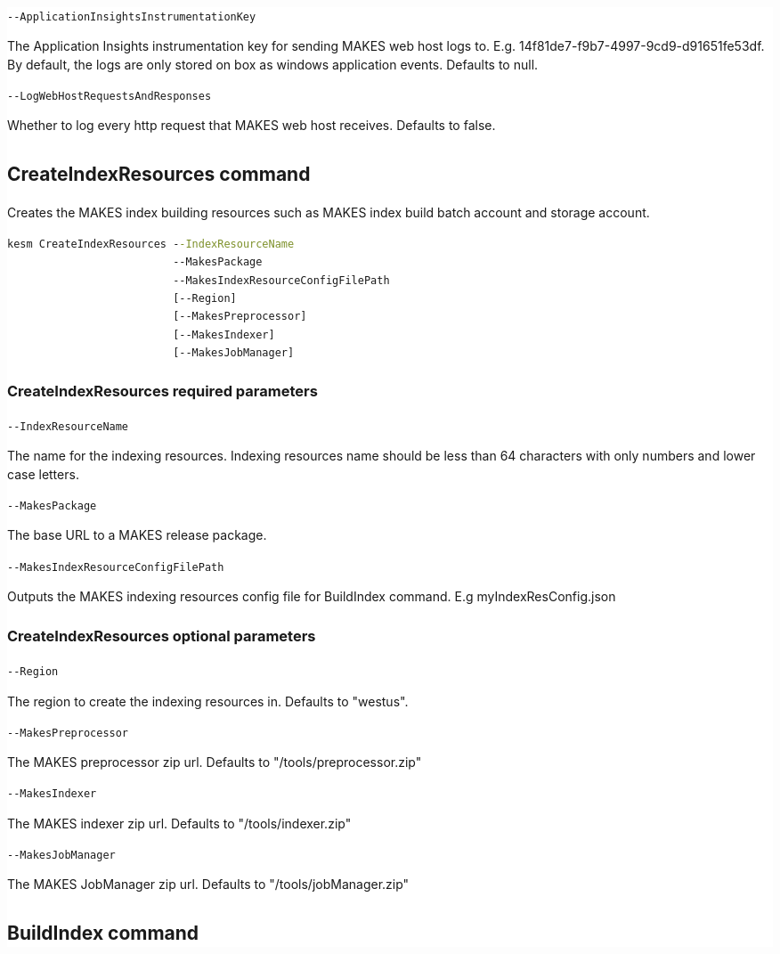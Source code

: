`--ApplicationInsightsInstrumentationKey`

The Application Insights instrumentation key for sending MAKES web host logs to. E.g. 14f81de7-f9b7-4997-9cd9-d91651fe53df. By default, the logs are only stored on box as windows application events. Defaults to null.

`--LogWebHostRequestsAndResponses`

Whether to log every http request that MAKES web host receives. Defaults to false.

## CreateIndexResources command

Creates the MAKES index building resources such as MAKES index build batch account and storage account.

```cmd
kesm CreateIndexResources --IndexResourceName
                          --MakesPackage
                          --MakesIndexResourceConfigFilePath
                          [--Region]
                          [--MakesPreprocessor]
                          [--MakesIndexer]
                          [--MakesJobManager]
```

### CreateIndexResources required parameters

`--IndexResourceName`

The name for the indexing resources. Indexing resources name should be less than 64 characters with only numbers and lower case letters.

`--MakesPackage`

The base URL to a MAKES release package.

`--MakesIndexResourceConfigFilePath`

Outputs the MAKES indexing resources config file for BuildIndex command. E.g myIndexResConfig.json

### CreateIndexResources optional parameters

`--Region`

The region to create the indexing resources in. Defaults to "westus".

`--MakesPreprocessor`

The MAKES preprocessor zip url. Defaults to "<MakesPackage>/tools/preprocessor.zip"

`--MakesIndexer`

The MAKES indexer zip url. Defaults to "<MakesPackage>/tools/indexer.zip"

`--MakesJobManager`

The MAKES JobManager zip url. Defaults to "<MakesPackage>/tools/jobManager.zip"

## BuildIndex command
